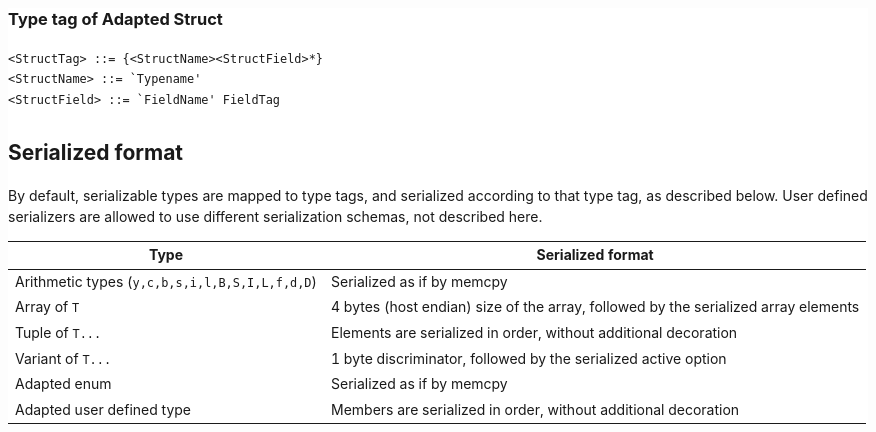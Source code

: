 ### Type tag of Adapted Struct

    <StructTag> ::= {<StructName><StructField>*}
    <StructName> ::= `Typename'
    <StructField> ::= `FieldName' FieldTag

## Serialized format

By default, serializable types are mapped to type tags,
and serialized according to that type tag, as described below.
User defined serializers are allowed to use different serialization schemas,
not described here.

<table class="table">
<thead>
  <tr> <th>Type</th> <th>Serialized format</th> </tr>
</thead>
<tbody>
  <tr><td>Arithmetic types (<code>y,c,b,s,i,l,B,S,I,L,f,d,D</code>)</td>
  <td>Serialized as if by memcpy</td></tr>

  <tr><td>Array of <code>T</code></td>
  <td>4 bytes (host endian) size of the array, followed by the serialized array elements</td></tr>

  <tr><td>Tuple of <code>T...</code></td>
  <td>Elements are serialized in order, without additional decoration</td></tr>

  <tr><td>Variant of <code>T...</code></td>
  <td>1 byte discriminator, followed by the serialized active option</td></tr>

  <tr><td>Adapted enum</td>
  <td>Serialized as if by memcpy</td></tr>

  <tr><td>Adapted user defined type</td>
  <td>Members are serialized in order, without additional decoration</td></tr>
</tbody>
</table>
